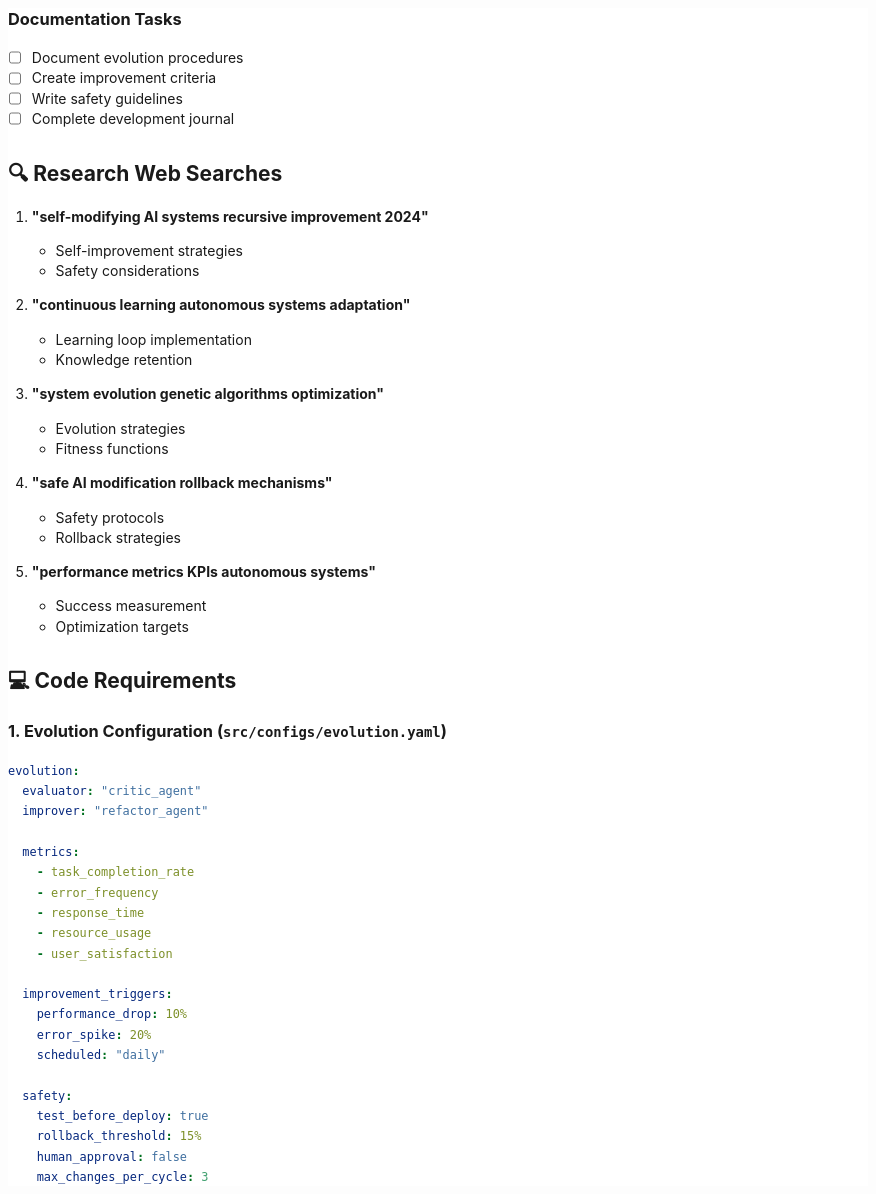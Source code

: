 ### Documentation Tasks
- [ ] Document evolution procedures
- [ ] Create improvement criteria
- [ ] Write safety guidelines
- [ ] Complete development journal

## 🔍 Research Web Searches

1. **"self-modifying AI systems recursive improvement 2024"**
   - Self-improvement strategies
   - Safety considerations

2. **"continuous learning autonomous systems adaptation"**
   - Learning loop implementation
   - Knowledge retention

3. **"system evolution genetic algorithms optimization"**
   - Evolution strategies
   - Fitness functions

4. **"safe AI modification rollback mechanisms"**
   - Safety protocols
   - Rollback strategies

5. **"performance metrics KPIs autonomous systems"**
   - Success measurement
   - Optimization targets

## 💻 Code Requirements

### 1. Evolution Configuration (`src/configs/evolution.yaml`)
```yaml
evolution:
  evaluator: "critic_agent"
  improver: "refactor_agent"
  
  metrics:
    - task_completion_rate
    - error_frequency
    - response_time
    - resource_usage
    - user_satisfaction
  
  improvement_triggers:
    performance_drop: 10%
    error_spike: 20%
    scheduled: "daily"
  
  safety:
    test_before_deploy: true
    rollback_threshold: 15%
    human_approval: false
    max_changes_per_cycle: 3
```
